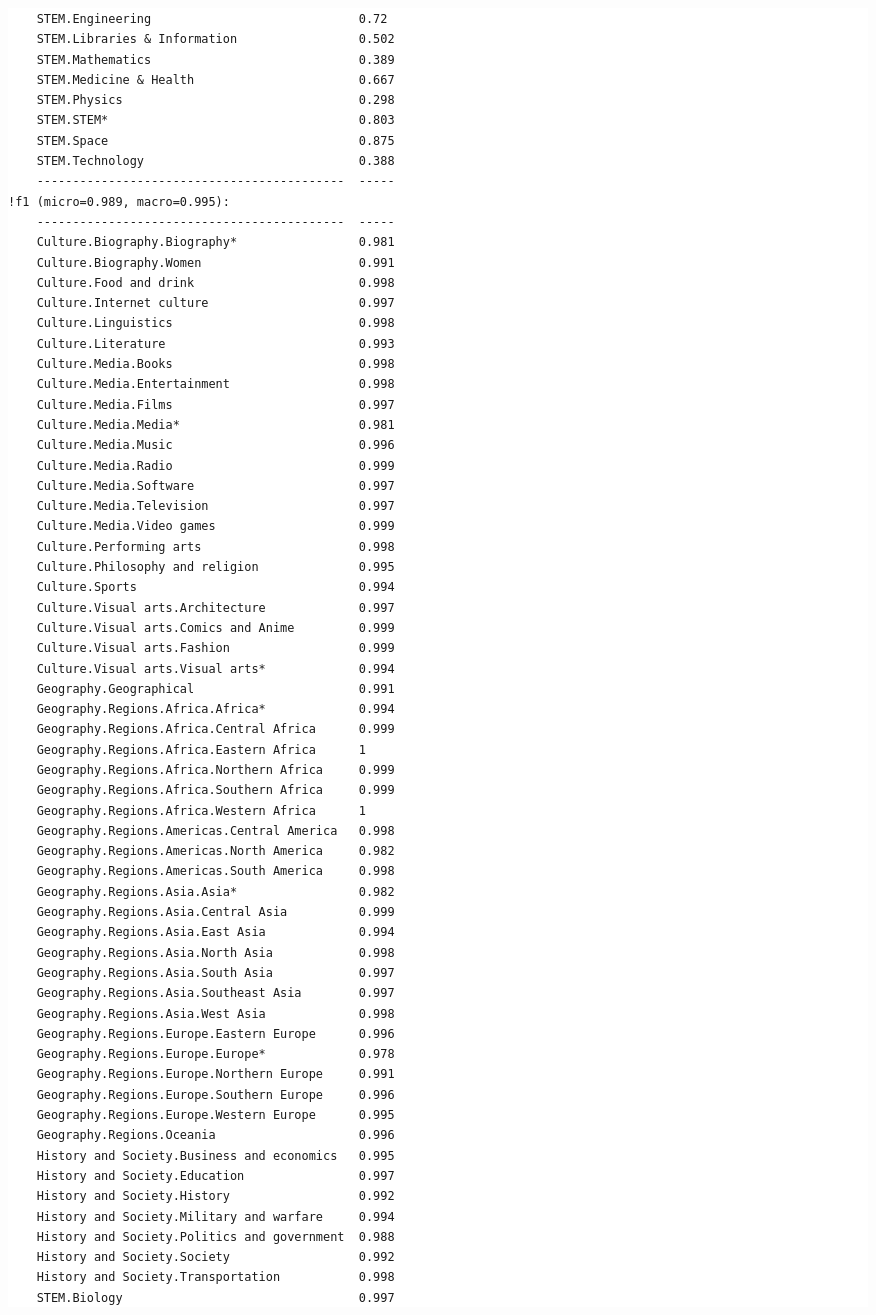 		STEM.Engineering                             0.72
		STEM.Libraries & Information                 0.502
		STEM.Mathematics                             0.389
		STEM.Medicine & Health                       0.667
		STEM.Physics                                 0.298
		STEM.STEM*                                   0.803
		STEM.Space                                   0.875
		STEM.Technology                              0.388
		-------------------------------------------  -----
	!f1 (micro=0.989, macro=0.995):
		-------------------------------------------  -----
		Culture.Biography.Biography*                 0.981
		Culture.Biography.Women                      0.991
		Culture.Food and drink                       0.998
		Culture.Internet culture                     0.997
		Culture.Linguistics                          0.998
		Culture.Literature                           0.993
		Culture.Media.Books                          0.998
		Culture.Media.Entertainment                  0.998
		Culture.Media.Films                          0.997
		Culture.Media.Media*                         0.981
		Culture.Media.Music                          0.996
		Culture.Media.Radio                          0.999
		Culture.Media.Software                       0.997
		Culture.Media.Television                     0.997
		Culture.Media.Video games                    0.999
		Culture.Performing arts                      0.998
		Culture.Philosophy and religion              0.995
		Culture.Sports                               0.994
		Culture.Visual arts.Architecture             0.997
		Culture.Visual arts.Comics and Anime         0.999
		Culture.Visual arts.Fashion                  0.999
		Culture.Visual arts.Visual arts*             0.994
		Geography.Geographical                       0.991
		Geography.Regions.Africa.Africa*             0.994
		Geography.Regions.Africa.Central Africa      0.999
		Geography.Regions.Africa.Eastern Africa      1
		Geography.Regions.Africa.Northern Africa     0.999
		Geography.Regions.Africa.Southern Africa     0.999
		Geography.Regions.Africa.Western Africa      1
		Geography.Regions.Americas.Central America   0.998
		Geography.Regions.Americas.North America     0.982
		Geography.Regions.Americas.South America     0.998
		Geography.Regions.Asia.Asia*                 0.982
		Geography.Regions.Asia.Central Asia          0.999
		Geography.Regions.Asia.East Asia             0.994
		Geography.Regions.Asia.North Asia            0.998
		Geography.Regions.Asia.South Asia            0.997
		Geography.Regions.Asia.Southeast Asia        0.997
		Geography.Regions.Asia.West Asia             0.998
		Geography.Regions.Europe.Eastern Europe      0.996
		Geography.Regions.Europe.Europe*             0.978
		Geography.Regions.Europe.Northern Europe     0.991
		Geography.Regions.Europe.Southern Europe     0.996
		Geography.Regions.Europe.Western Europe      0.995
		Geography.Regions.Oceania                    0.996
		History and Society.Business and economics   0.995
		History and Society.Education                0.997
		History and Society.History                  0.992
		History and Society.Military and warfare     0.994
		History and Society.Politics and government  0.988
		History and Society.Society                  0.992
		History and Society.Transportation           0.998
		STEM.Biology                                 0.997